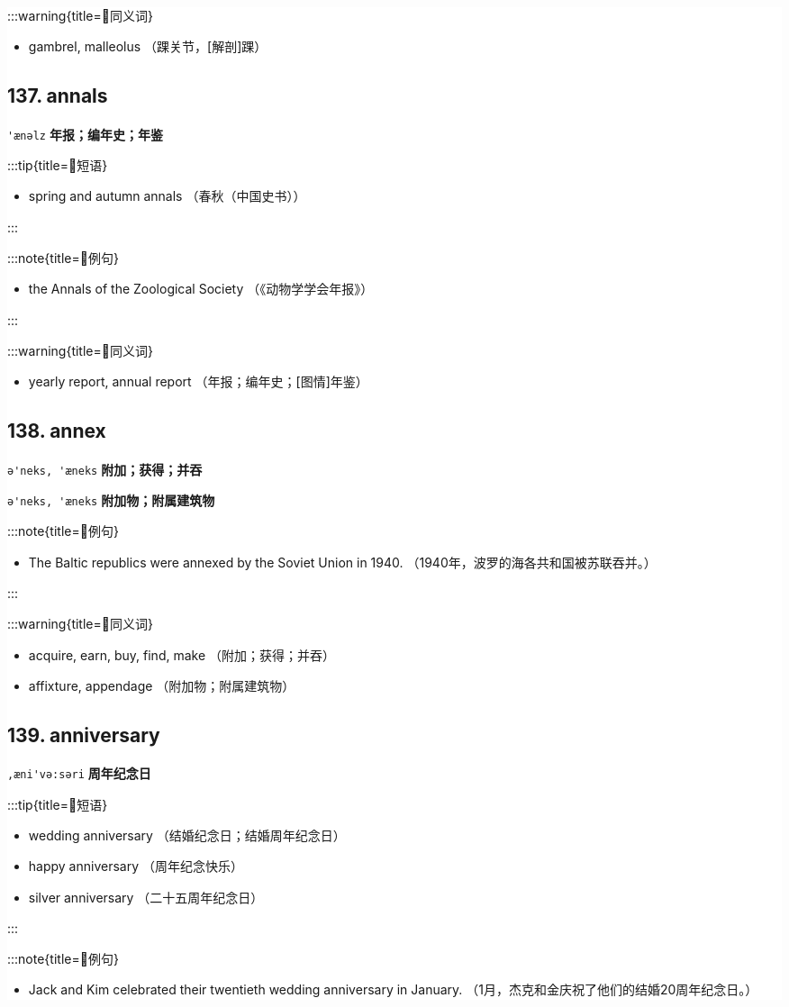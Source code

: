 :::warning{title=🤔同义词}

- gambrel, malleolus （踝关节，[解剖]踝）


## 137. annals

`'ænəlz`  **年报；编年史；年鉴**

:::tip{title=🤩短语}

- spring and autumn annals （春秋（中国史书））

:::

:::note{title=🎤例句}

- the Annals of the Zoological Society （《动物学学会年报》）

:::

:::warning{title=🤔同义词}

- yearly report, annual report （年报；编年史；[图情]年鉴）


## 138. annex

`ə'neks, 'æneks`  **附加；获得；并吞**

`ə'neks, 'æneks`  **附加物；附属建筑物**

:::note{title=🎤例句}

- The Baltic republics were annexed by the Soviet Union in 1940. （1940年，波罗的海各共和国被苏联吞并。）

:::

:::warning{title=🤔同义词}

- acquire, earn, buy, find, make （附加；获得；并吞）

- affixture, appendage （附加物；附属建筑物）


## 139. anniversary

`,æni'və:səri`  **周年纪念日**

:::tip{title=🤩短语}

- wedding anniversary （结婚纪念日；结婚周年纪念日）

- happy anniversary （周年纪念快乐）

- silver anniversary （二十五周年纪念日）

:::

:::note{title=🎤例句}

- Jack and Kim celebrated their twentieth wedding anniversary in January. （1月，杰克和金庆祝了他们的结婚20周年纪念日。）
